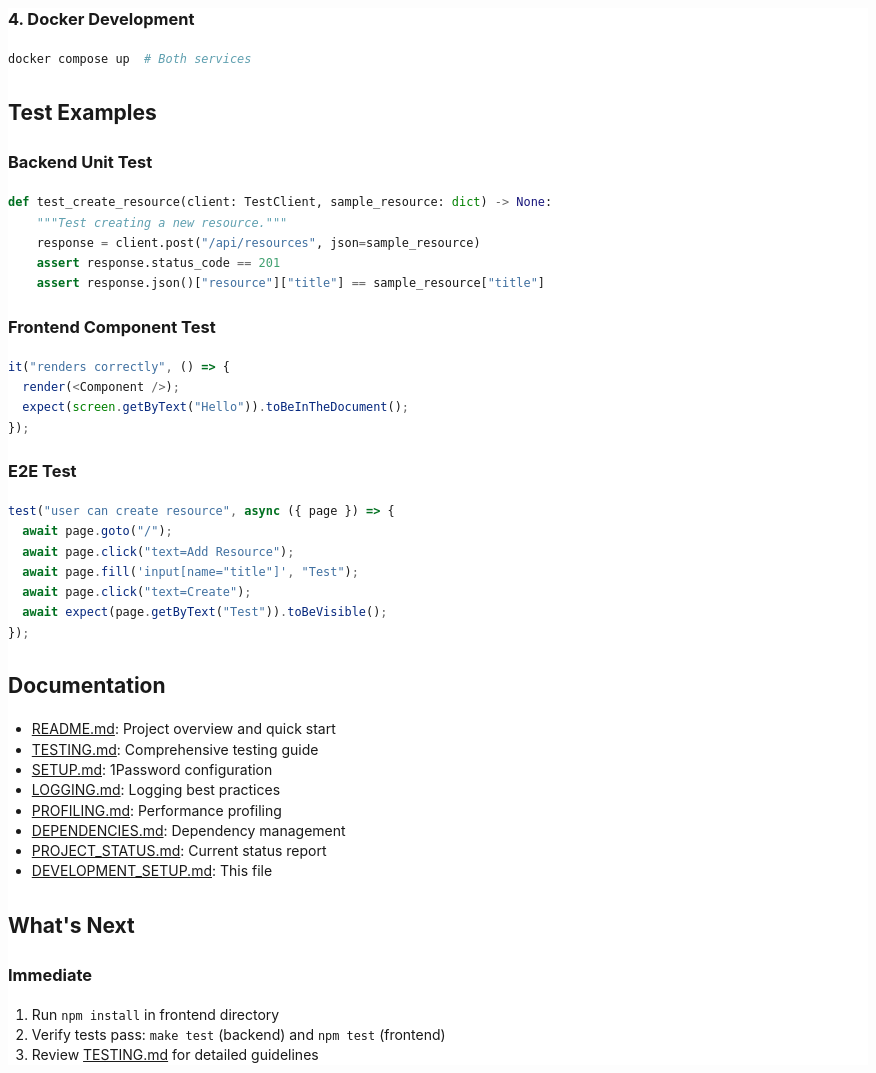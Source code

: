 ### 4. Docker Development
```bash
docker compose up  # Both services
```

## Test Examples

### Backend Unit Test
```python
def test_create_resource(client: TestClient, sample_resource: dict) -> None:
    """Test creating a new resource."""
    response = client.post("/api/resources", json=sample_resource)
    assert response.status_code == 201
    assert response.json()["resource"]["title"] == sample_resource["title"]
```

### Frontend Component Test
```typescript
it("renders correctly", () => {
  render(<Component />);
  expect(screen.getByText("Hello")).toBeInTheDocument();
});
```

### E2E Test
```typescript
test("user can create resource", async ({ page }) => {
  await page.goto("/");
  await page.click("text=Add Resource");
  await page.fill('input[name="title"]', "Test");
  await page.click("text=Create");
  await expect(page.getByText("Test")).toBeVisible();
});
```

## Documentation

- [README.md](../README.md): Project overview and quick start
- [TESTING.md](TESTING.md): Comprehensive testing guide
- [SETUP.md](SETUP.md): 1Password configuration
- [LOGGING.md](LOGGING.md): Logging best practices
- [PROFILING.md](PROFILING.md): Performance profiling
- [DEPENDENCIES.md](DEPENDENCIES.md): Dependency management
- [PROJECT_STATUS.md](PROJECT_STATUS.md): Current status report
- [DEVELOPMENT_SETUP.md](DEVELOPMENT_SETUP.md): This file

## What's Next

### Immediate
1. Run `npm install` in frontend directory
2. Verify tests pass: `make test` (backend) and `npm test` (frontend)
3. Review [TESTING.md](TESTING.md) for detailed guidelines
